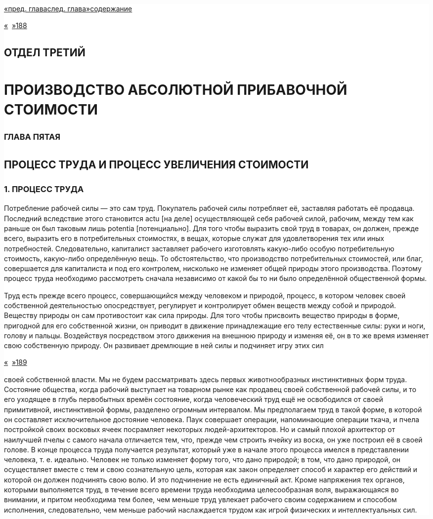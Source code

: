 [«пред. глава](kapital1-04.html)[след. глава»](kapital1-06.html)[содержание](index.html)

[«](kapital1-04.html#p187)  [»](#p189)[188](#p188)

  

## ОТДЕЛ ТРЕТИЙ

# ПРОИЗВОДСТВО АБСОЛЮТНОЙ ПРИБАВОЧНОЙ СТОИМОСТИ

### ГЛАВА ПЯТАЯ

## ПРОЦЕСС ТРУДА И ПРОЦЕСС УВЕЛИЧЕНИЯ СТОИМОСТИ

### 1. ПРОЦЕСС ТРУДА

Потребление рабочей силы — это сам труд. Покупатель рабочей силы потребляет её, заставляя работать её продавца. Последний вследствие этого становится actu [на деле] осуществляющей себя рабочей силой, рабочим, между тем как раньше он был таковым лишь potentia [потенциально]. Для того чтобы выразить свой труд в товарах, он должен, прежде всего, выразить его в потребительных стоимостях, в вещах, которые служат для удовлетворения тех или иных потребностей. Следовательно, капиталист заставляет рабочего изготовлять какую-либо особую потребительную стоимость, какую-либо определённую вещь. То обстоятельство, что производство потребительных стоимостей, или благ, совершается для капиталиста и под его контролем, нисколько не изменяет общей природы этого производства. Поэтому процесс труда необходимо рассмотреть сначала независимо от какой бы то ни было определённой общественной формы.

Труд есть прежде всего процесс, совершающийся между человеком и природой, процесс, в котором человек своей собственной деятельностью опосредствует, регулирует и контролирует обмен веществ между собой и природой. Веществу природы он сам противостоит как сила природы. Для того чтобы присвоить вещество природы в форме, пригодной для его собственной жизни, он приводит в движение принадлежащие его телу естественные силы: руки и ноги, голову и пальцы. Воздействуя посредством этого движения на внешнюю природу и изменяя её, он в то же время изменяет свою собственную природу. Он развивает дремлющие в ней силы и подчиняет игру этих сил

[«](#p188)  [»](#p190)[189](#p189)

своей собственной власти. Мы не будем рассматривать здесь первых животнообразных инстинктивных форм труда. Состояние общества, когда рабочий выступает на товарном рынке как продавец своей собственной рабочей силы, и то его уходящее в глубь первобытных времён состояние, когда человеческий труд ещё не освободился от своей примитивной, инстинктивной формы, разделено огромным интервалом. Мы предполагаем труд в такой форме, в которой он составляет исключительное достояние человека. Паук совершает операции, напоминающие операции ткача, и пчела постройкой своих восковых ячеек посрамляет некоторых людей-архитекторов. Но и самый плохой архитектор от наилучшей пчелы с самого начала отличается тем, что, прежде чем строить ячейку из воска, он уже построил её в своей голове. В конце процесса труда получается результат, который уже в начале этого процесса имелся в представлении человека, т. е. идеально. Человек не только изменяет форму того, что дано природой; в том, что дано природой, он осуществляет вместе с тем и свою сознательную цель, которая как закон определяет способ и характер его действий и которой он должен подчинять свою волю. И это подчинение не есть единичный акт. Кроме напряжения тех органов, которыми выполняется труд, в течение всего времени труда необходима целесообразная воля, выражающаяся во внимании, и притом необходима тем более, чем меньше труд увлекает рабочего своим содержанием и способом исполнения, следовательно, чем меньше рабочий наслаждается трудом как игрой физических и интеллектуальных сил.
